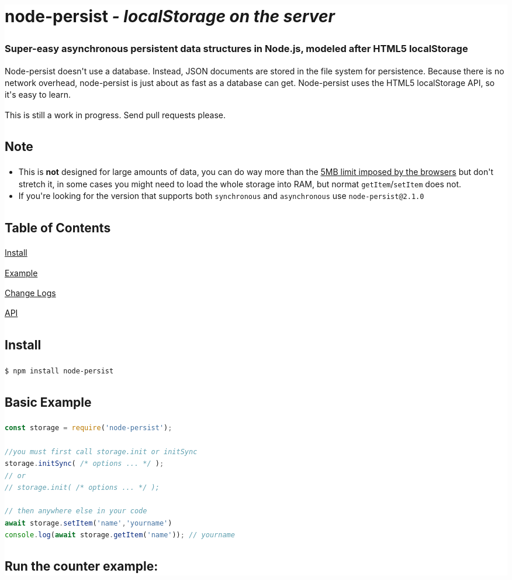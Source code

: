 # node-persist *- localStorage on the server*

### Super-easy asynchronous persistent data structures in Node.js, modeled after HTML5 localStorage

Node-persist doesn't use a database. Instead, JSON documents are stored in the file system for persistence. Because there is no network overhead, node-persist is just about as fast as a database can get. Node-persist uses the HTML5 localStorage API, so it's easy to learn.

This is still a work in progress. Send pull requests please.
## Note

* This is __not__ designed for large amounts of data, you can do way more than the [5MB limit imposed by the browsers](https://developer.mozilla.org/en-US/docs/Web/API/Storage_API/Storage_quotas_and_eviction_criteria#web_storage) but don't stretch it, in some cases you might need to load the whole storage into RAM, but normat `getItem`/`setItem` does not.
* If you're looking for the version that supports both `synchronous` and `asynchronous` use `node-persist@2.1.0`

## Table of Contents

[Install](#install)

[Example](#basic-example)

[Change Logs](#change-logs)

[API](#api-documentation)

## Install

```sh
$ npm install node-persist
```

## Basic Example

```js
const storage = require('node-persist');

//you must first call storage.init or initSync
storage.initSync( /* options ... */ );
// or 
// storage.init( /* options ... */ );

// then anywhere else in your code
await storage.setItem('name','yourname')
console.log(await storage.getItem('name')); // yourname
```


## Run the counter example:
